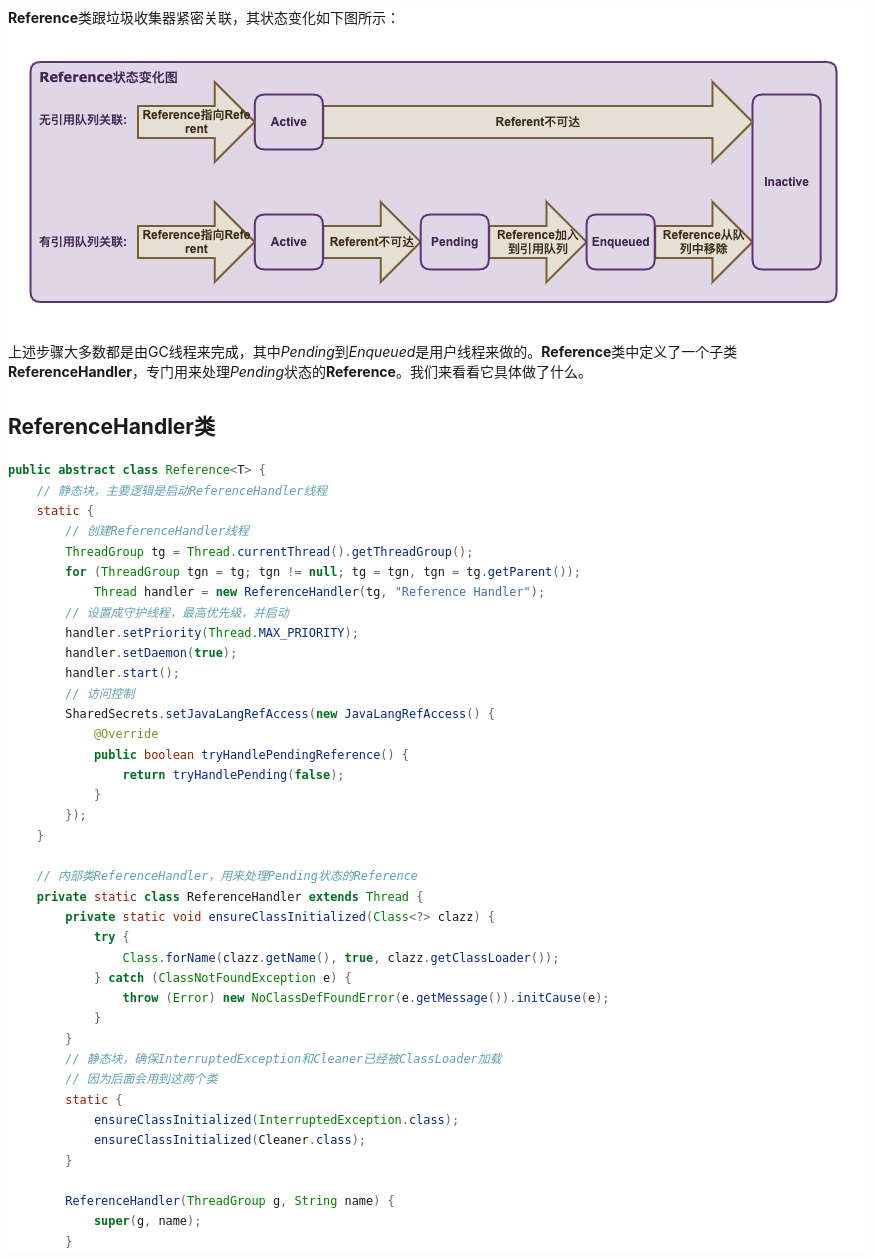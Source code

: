 **Reference**类跟垃圾收集器紧密关联，其状态变化如下图所示：

![Reference State](/src/img/article-img/SourceCode/JavaReference/Reference_state.jpg)

上述步骤大多数都是由GC线程来完成，其中*Pending*到*Enqueued*是用户线程来做的。**Reference**类中定义了一个子类**ReferenceHandler**，专门用来处理*Pending*状态的**Reference**。我们来看看它具体做了什么。

## ReferenceHandler类

~~~java
public abstract class Reference<T> {
    // 静态块，主要逻辑是启动ReferenceHandler线程
    static {
        // 创建ReferenceHandler线程
        ThreadGroup tg = Thread.currentThread().getThreadGroup();
        for (ThreadGroup tgn = tg; tgn != null; tg = tgn, tgn = tg.getParent());
            Thread handler = new ReferenceHandler(tg, "Reference Handler");
        // 设置成守护线程，最高优先级，并启动
        handler.setPriority(Thread.MAX_PRIORITY);
        handler.setDaemon(true);
        handler.start();
        // 访问控制
        SharedSecrets.setJavaLangRefAccess(new JavaLangRefAccess() {
            @Override
            public boolean tryHandlePendingReference() {
                return tryHandlePending(false);
            }
        });
    }

    // 内部类ReferenceHandler，用来处理Pending状态的Reference
    private static class ReferenceHandler extends Thread {
        private static void ensureClassInitialized(Class<?> clazz) {
            try {
                Class.forName(clazz.getName(), true, clazz.getClassLoader());
            } catch (ClassNotFoundException e) {
                throw (Error) new NoClassDefFoundError(e.getMessage()).initCause(e);
            }
        }
        // 静态块，确保InterruptedException和Cleaner已经被ClassLoader加载
        // 因为后面会用到这两个类
        static {
            ensureClassInitialized(InterruptedException.class);
            ensureClassInitialized(Cleaner.class);
        }

        ReferenceHandler(ThreadGroup g, String name) {
            super(g, name);
        }

~~~